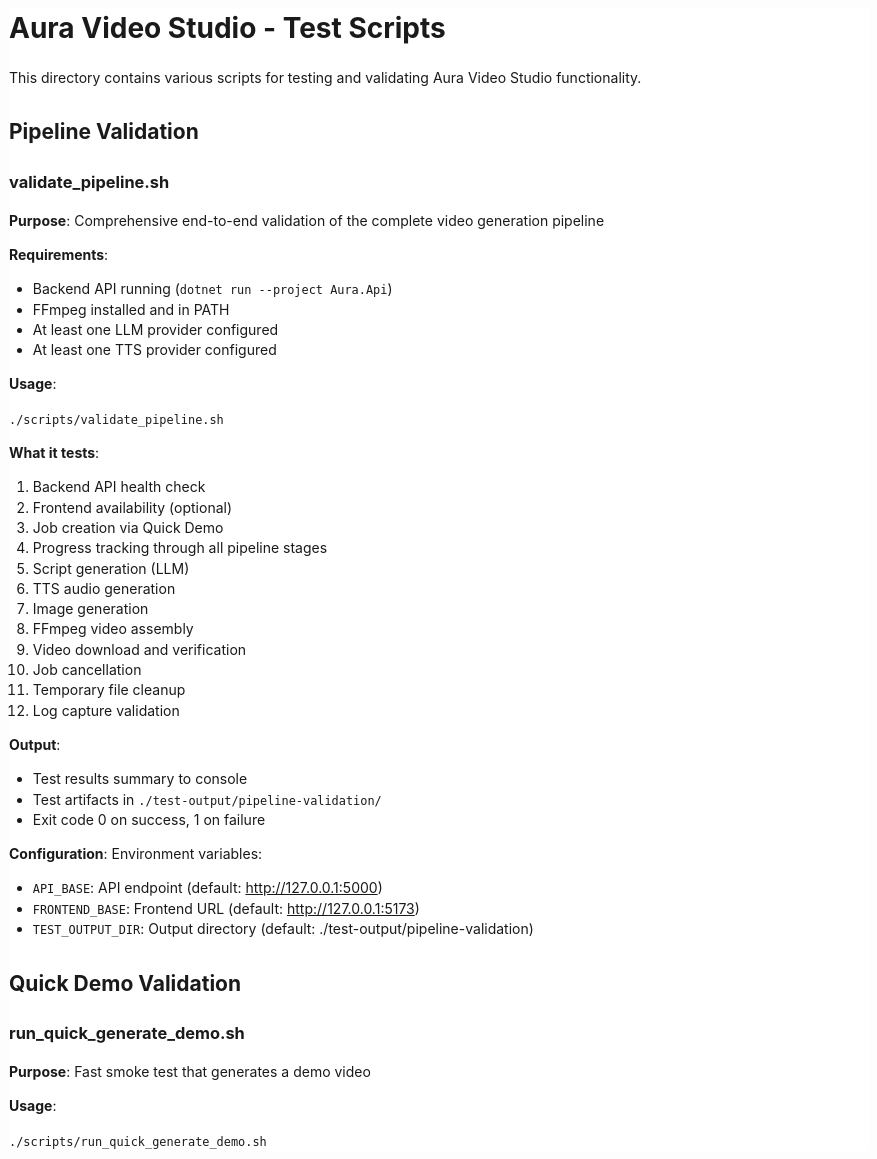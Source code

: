 # Aura Video Studio - Test Scripts

This directory contains various scripts for testing and validating Aura Video Studio functionality.

## Pipeline Validation

### validate_pipeline.sh
**Purpose**: Comprehensive end-to-end validation of the complete video generation pipeline

**Requirements**:
- Backend API running (`dotnet run --project Aura.Api`)
- FFmpeg installed and in PATH
- At least one LLM provider configured
- At least one TTS provider configured

**Usage**:
```bash
./scripts/validate_pipeline.sh
```

**What it tests**:
1. Backend API health check
2. Frontend availability (optional)
3. Job creation via Quick Demo
4. Progress tracking through all pipeline stages
5. Script generation (LLM)
6. TTS audio generation
7. Image generation
8. FFmpeg video assembly
9. Video download and verification
10. Job cancellation
11. Temporary file cleanup
12. Log capture validation

**Output**:
- Test results summary to console
- Test artifacts in `./test-output/pipeline-validation/`
- Exit code 0 on success, 1 on failure

**Configuration**:
Environment variables:
- `API_BASE`: API endpoint (default: http://127.0.0.1:5000)
- `FRONTEND_BASE`: Frontend URL (default: http://127.0.0.1:5173)
- `TEST_OUTPUT_DIR`: Output directory (default: ./test-output/pipeline-validation)

## Quick Demo Validation

### run_quick_generate_demo.sh
**Purpose**: Fast smoke test that generates a demo video

**Usage**:
```bash
./scripts/run_quick_generate_demo.sh
```
